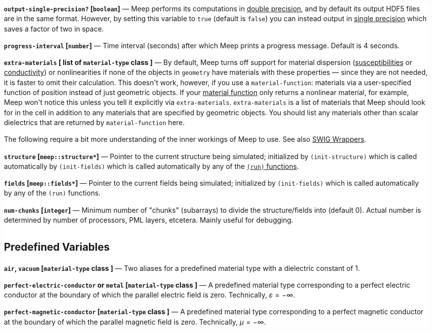 **`output-single-precision?` [`boolean`]**
—
Meep performs its computations in [double precision](https://en.wikipedia.org/wiki/double_precision), and by default its output HDF5 files are in the same format. However, by setting this variable to `true` (default is `false`) you can instead output in [single precision](https://en.wikipedia.org/wiki/single_precision) which saves a factor of two in space.

**`progress-interval` [`number`]**
—
Time interval (seconds) after which Meep prints a progress message. Default is 4 seconds.

**`extra-materials` [ list of `material-type` class ]**
—
By default, Meep turns off support for material dispersion ([susceptibilities](#susceptibility) or [conductivity](Materials.md#conductivity-and-complex)) or nonlinearities if none of the objects in `geometry` have materials with these properties &mdash; since they are not needed, it is faster to omit their calculation. This doesn't work, however, if you use a `material-function`: materials via a user-specified function of position instead of just geometric objects. If your [material function](#material-function) only returns a nonlinear material, for example, Meep won't notice this unless you tell it explicitly via `extra-materials`. `extra-materials` is a list of materials that Meep should look for in the cell in addition to any materials that are specified by geometric objects. You should list any materials other than scalar dielectrics that are returned by `material-function` here.

The following require a bit more understanding of the inner workings of Meep to use. See also [SWIG Wrappers](#swig-wrappers).

**`structure` [`meep::structure*`]**
—
Pointer to the current structure being simulated; initialized by `(init-structure)` which is called automatically by `(init-fields)` which is called automatically by any of the [`(run)` functions](#run-functions).

**`fields` [`meep::fields*`]**
—
Pointer to the current fields being simulated; initialized by `(init-fields)` which is called automatically by any of the `(run)` functions.

**`num-chunks` [`integer`]**
—
Minimum number of "chunks" (subarrays) to divide the structure/fields into (default 0). Actual number is determined by number of processors, PML layers, etcetera. Mainly useful for debugging.

Predefined Variables
--------------------

**`air`, `vacuum` [`material-type` class ]**
—
Two aliases for a predefined material type with a dielectric constant of 1.

**`perfect-electric-conductor` or `metal` [`material-type` class ]**
—
A predefined material type corresponding to a perfect electric conductor at the boundary of which the parallel electric field is zero. Technically, $\varepsilon = -\infty$.

**`perfect-magnetic-conductor` [`material-type` class ]**
—
A predefined material type corresponding to a perfect magnetic conductor at the boundary of which the parallel magnetic field is zero. Technically, $\mu = -\infty$.
